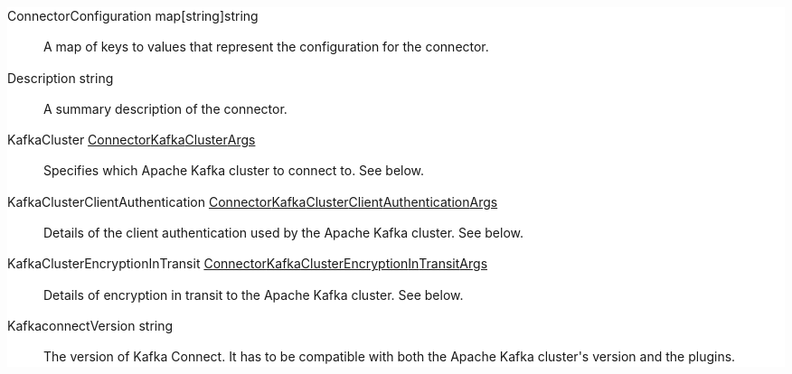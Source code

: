 <a data-swiftype-name="resource-property" data-swiftype-type="text" href="#state_connectorconfiguration_go" style="color: inherit; text-decoration: inherit;">Connector<wbr>Configuration</a>
</span>
        <span class="property-indicator"></span>
        <span class="property-type">map[string]string</span>
    </dt>
    <dd><p>A map of keys to values that represent the configuration for the connector.</p>
</dd><dt class="property-optional property-replacement"
            title="Optional">
        <span id="state_description_go">
<a data-swiftype-name="resource-property" data-swiftype-type="text" href="#state_description_go" style="color: inherit; text-decoration: inherit;">Description</a>
</span>
        <span class="property-indicator"></span>
        <span class="property-type">string</span>
    </dt>
    <dd><p>A summary description of the connector.</p>
</dd><dt class="property-optional property-replacement"
            title="Optional">
        <span id="state_kafkacluster_go">
<a data-swiftype-name="resource-property" data-swiftype-type="text" href="#state_kafkacluster_go" style="color: inherit; text-decoration: inherit;">Kafka<wbr>Cluster</a>
</span>
        <span class="property-indicator"></span>
        <span class="property-type"><a href="#connectorkafkacluster">Connector<wbr>Kafka<wbr>Cluster<wbr>Args</a></span>
    </dt>
    <dd><p>Specifies which Apache Kafka cluster to connect to. See below.</p>
</dd><dt class="property-optional property-replacement"
            title="Optional">
        <span id="state_kafkaclusterclientauthentication_go">
<a data-swiftype-name="resource-property" data-swiftype-type="text" href="#state_kafkaclusterclientauthentication_go" style="color: inherit; text-decoration: inherit;">Kafka<wbr>Cluster<wbr>Client<wbr>Authentication</a>
</span>
        <span class="property-indicator"></span>
        <span class="property-type"><a href="#connectorkafkaclusterclientauthentication">Connector<wbr>Kafka<wbr>Cluster<wbr>Client<wbr>Authentication<wbr>Args</a></span>
    </dt>
    <dd><p>Details of the client authentication used by the Apache Kafka cluster. See below.</p>
</dd><dt class="property-optional property-replacement"
            title="Optional">
        <span id="state_kafkaclusterencryptionintransit_go">
<a data-swiftype-name="resource-property" data-swiftype-type="text" href="#state_kafkaclusterencryptionintransit_go" style="color: inherit; text-decoration: inherit;">Kafka<wbr>Cluster<wbr>Encryption<wbr>In<wbr>Transit</a>
</span>
        <span class="property-indicator"></span>
        <span class="property-type"><a href="#connectorkafkaclusterencryptionintransit">Connector<wbr>Kafka<wbr>Cluster<wbr>Encryption<wbr>In<wbr>Transit<wbr>Args</a></span>
    </dt>
    <dd><p>Details of encryption in transit to the Apache Kafka cluster. See below.</p>
</dd><dt class="property-optional property-replacement"
            title="Optional">
        <span id="state_kafkaconnectversion_go">
<a data-swiftype-name="resource-property" data-swiftype-type="text" href="#state_kafkaconnectversion_go" style="color: inherit; text-decoration: inherit;">Kafkaconnect<wbr>Version</a>
</span>
        <span class="property-indicator"></span>
        <span class="property-type">string</span>
    </dt>
    <dd><p>The version of Kafka Connect. It has to be compatible with both the Apache Kafka cluster's version and the plugins.</p>
</dd><dt class="property-optional property-replacement"